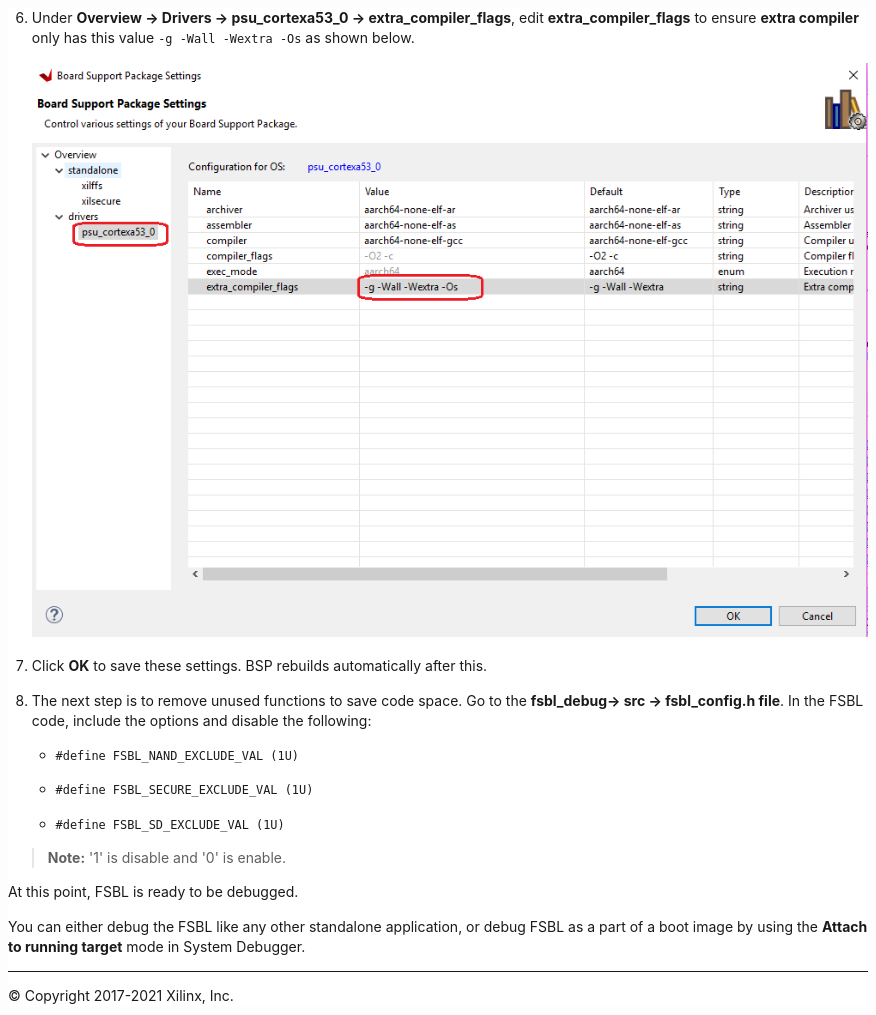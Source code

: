 6.  Under **Overview → Drivers → psu_cortexa53_0 → extra_compiler_flags**, edit **extra_compiler_flags** to ensure **extra compiler** only has this value `-g -Wall -Wextra -Os` as shown below.

    ![](./media/image54.png)

7.  Click **OK** to save these settings. BSP rebuilds automatically after this.

8. The next step is to remove unused functions to save code space. Go to the **fsbl_debug→ src → fsbl_config.h file**. In the FSBL code, include the options and disable the following:

    - `#define FSBL_NAND_EXCLUDE_VAL (1U)`

    - `#define FSBL_SECURE_EXCLUDE_VAL (1U)`

    - `#define FSBL_SD_EXCLUDE_VAL (1U)`

 >**Note:** '1' is disable and '0' is enable.

 At this point, FSBL is ready to be debugged.

 You can either debug the FSBL like any other standalone application, or debug FSBL as a part of a boot image by using the **Attach to running target** mode in System Debugger.

------

© Copyright 2017-2021 Xilinx, Inc.
